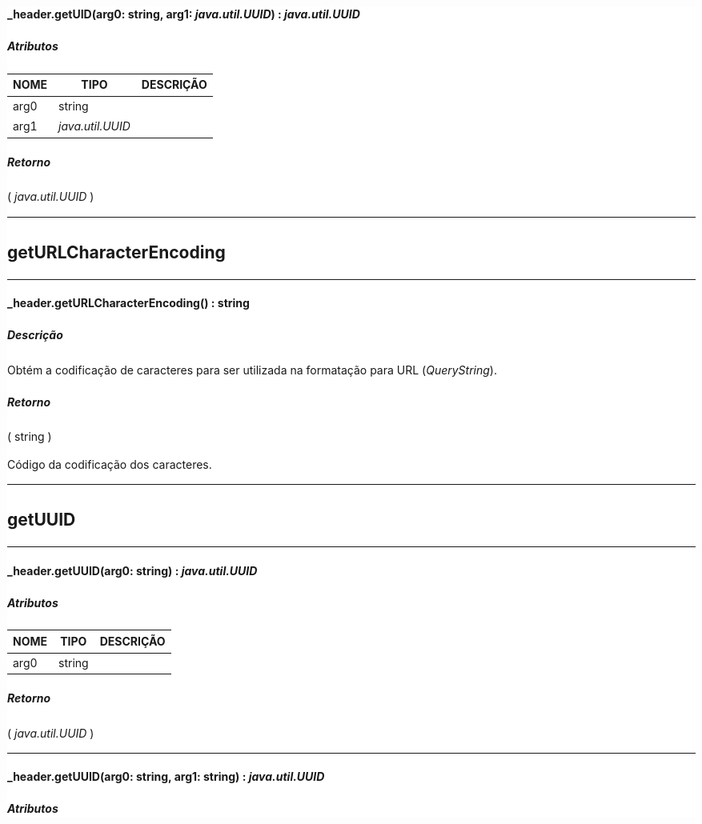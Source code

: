 #### _header.getUID(arg0: string, arg1: _java.util.UUID_) : _java.util.UUID_
##### Atributos

| NOME | TIPO | DESCRIÇÃO |
|---|---|---|
| arg0 | string |   |
| arg1 | _java.util.UUID_ |   |

##### Retorno

( _java.util.UUID_ )


---

## getURLCharacterEncoding

---

#### _header.getURLCharacterEncoding() : string
##### Descrição

Obtém a codificação de caracteres para ser utilizada na formatação para URL (_QueryString_).

##### Retorno

( string )

Código da codificação dos caracteres.

---

## getUUID

---

#### _header.getUUID(arg0: string) : _java.util.UUID_
##### Atributos

| NOME | TIPO | DESCRIÇÃO |
|---|---|---|
| arg0 | string |   |

##### Retorno

( _java.util.UUID_ )


---

#### _header.getUUID(arg0: string, arg1: string) : _java.util.UUID_
##### Atributos
